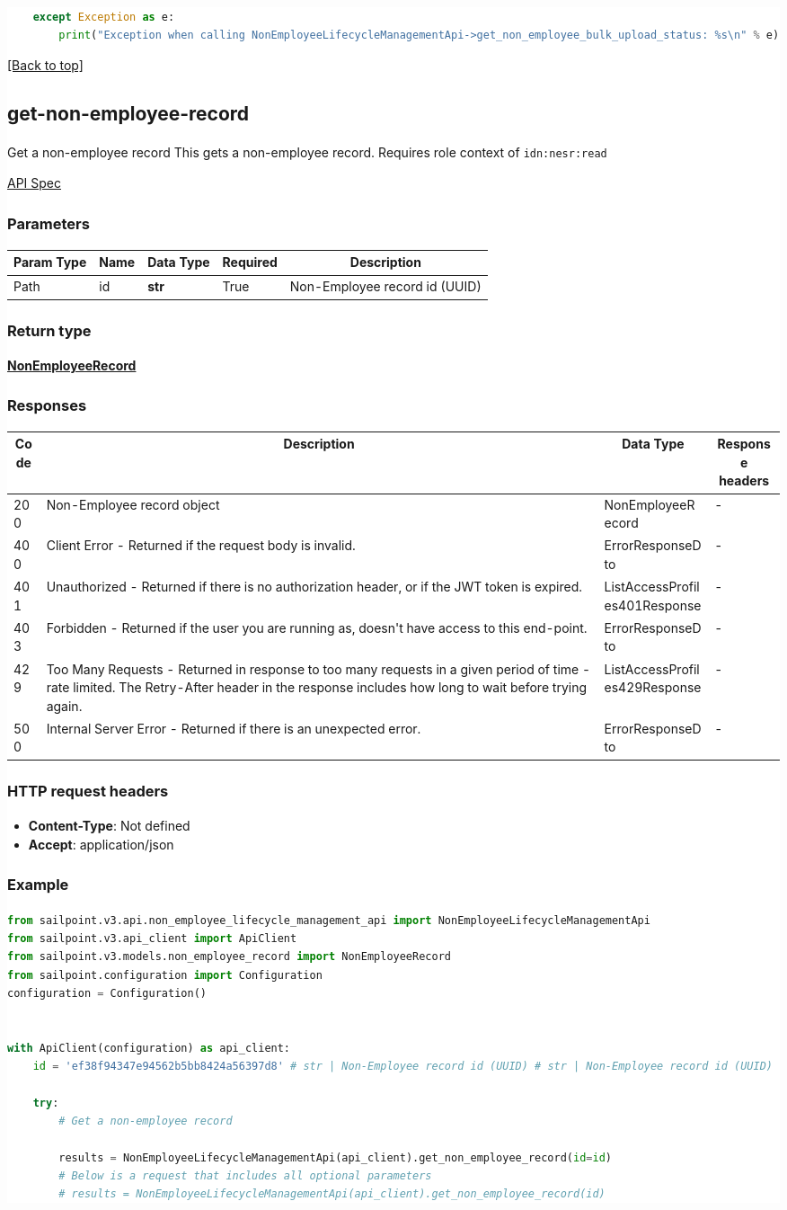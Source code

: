 ```python
    except Exception as e:
        print("Exception when calling NonEmployeeLifecycleManagementApi->get_non_employee_bulk_upload_status: %s\n" % e)
```

[[Back to top]](#)

## get-non-employee-record

Get a non-employee record This gets a non-employee record. Requires role context of `idn:nesr:read`

[API Spec](https://developer.sailpoint.com/docs/api/v3/get-non-employee-record)

### Parameters

| Param Type | Name | Data Type | Required | Description                   |
| ---------- | ---- | --------- | -------- | ----------------------------- |
| Path       | id   | **str**   | True     | Non-Employee record id (UUID) |

### Return type

[**NonEmployeeRecord**](../models/non-employee-record)

### Responses

| Code | Description | Data Type | Response headers |
| --- | --- | --- | --- |
| 200 | Non-Employee record object | NonEmployeeRecord | - |
| 400 | Client Error - Returned if the request body is invalid. | ErrorResponseDto | - |
| 401 | Unauthorized - Returned if there is no authorization header, or if the JWT token is expired. | ListAccessProfiles401Response | - |
| 403 | Forbidden - Returned if the user you are running as, doesn&#39;t have access to this end-point. | ErrorResponseDto | - |
| 429 | Too Many Requests - Returned in response to too many requests in a given period of time - rate limited. The Retry-After header in the response includes how long to wait before trying again. | ListAccessProfiles429Response | - |
| 500 | Internal Server Error - Returned if there is an unexpected error. | ErrorResponseDto | - |

### HTTP request headers

- **Content-Type**: Not defined
- **Accept**: application/json

### Example

```python
from sailpoint.v3.api.non_employee_lifecycle_management_api import NonEmployeeLifecycleManagementApi
from sailpoint.v3.api_client import ApiClient
from sailpoint.v3.models.non_employee_record import NonEmployeeRecord
from sailpoint.configuration import Configuration
configuration = Configuration()


with ApiClient(configuration) as api_client:
    id = 'ef38f94347e94562b5bb8424a56397d8' # str | Non-Employee record id (UUID) # str | Non-Employee record id (UUID)

    try:
        # Get a non-employee record

        results = NonEmployeeLifecycleManagementApi(api_client).get_non_employee_record(id=id)
        # Below is a request that includes all optional parameters
        # results = NonEmployeeLifecycleManagementApi(api_client).get_non_employee_record(id)
```
